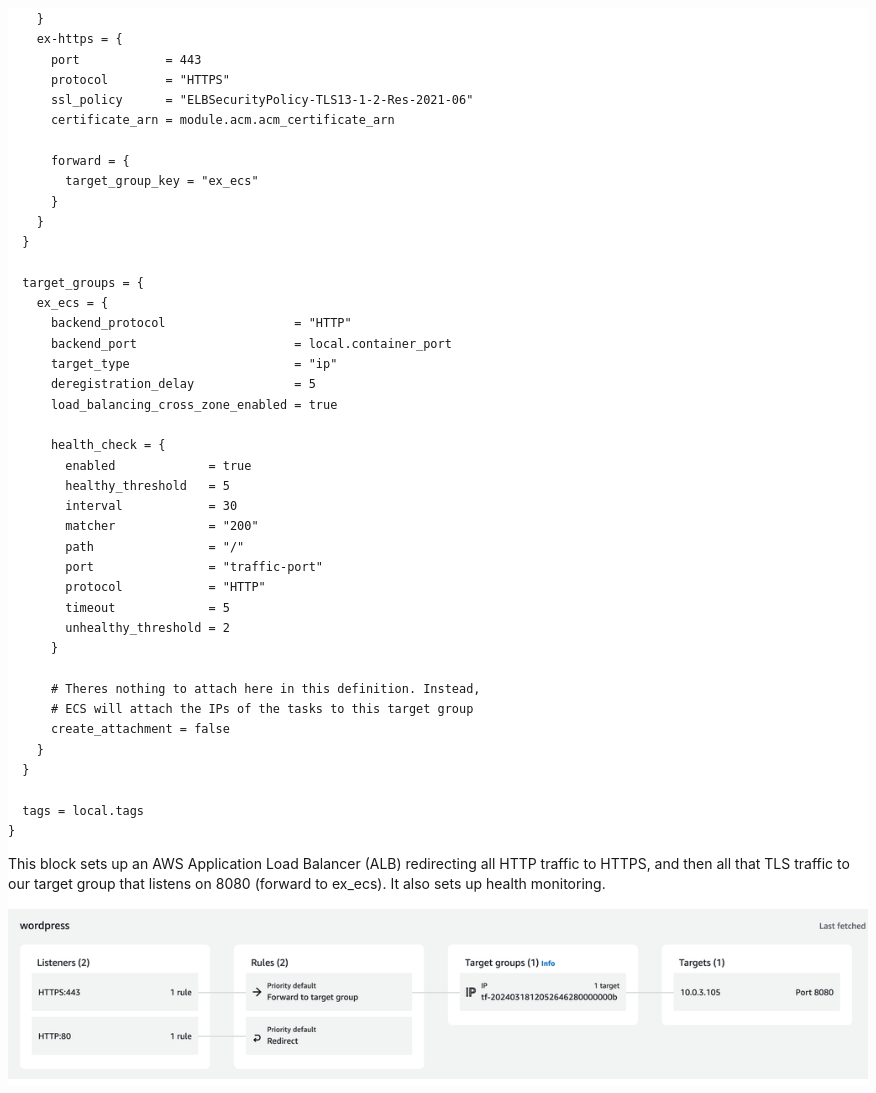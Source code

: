 ```hcl
    }
    ex-https = {
      port            = 443
      protocol        = "HTTPS"
      ssl_policy      = "ELBSecurityPolicy-TLS13-1-2-Res-2021-06"
      certificate_arn = module.acm.acm_certificate_arn

      forward = {
        target_group_key = "ex_ecs"
      }
    }
  }

  target_groups = {
    ex_ecs = {
      backend_protocol                  = "HTTP"
      backend_port                      = local.container_port
      target_type                       = "ip"
      deregistration_delay              = 5
      load_balancing_cross_zone_enabled = true

      health_check = {
        enabled             = true
        healthy_threshold   = 5
        interval            = 30
        matcher             = "200"
        path                = "/"
        port                = "traffic-port"
        protocol            = "HTTP"
        timeout             = 5
        unhealthy_threshold = 2
      }

      # Theres nothing to attach here in this definition. Instead,
      # ECS will attach the IPs of the tasks to this target group
      create_attachment = false
    }
  }

  tags = local.tags
}
```

This block sets up an AWS Application Load Balancer (ALB) redirecting all HTTP traffic to HTTPS, and then all that TLS traffic to our target group that listens on 8080 (forward to ex_ecs). It also sets up health monitoring.

![listner](/posts/docker_wordpress/listener.png)
